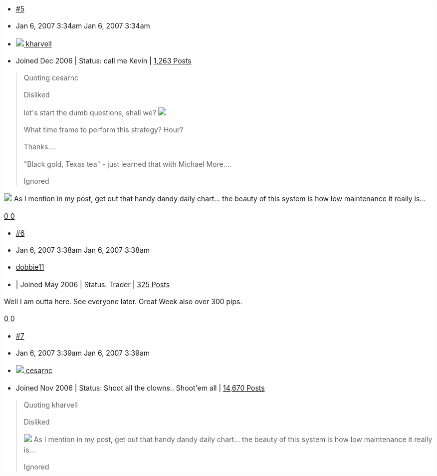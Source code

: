   * [#5](/thread/post/177362#post177362 "Post Permalink")

  * Jan 6, 2007 3:34am  Jan 6, 2007 3:34am 

  * [![](https://assets.faireconomy.media/nfs/customavatars/thumbs/medium/avatar29051_4.gif) kharvell](kharvell)

  * Joined Dec 2006 | Status: call me Kevin | [1,263 Posts](/search?do=process&provider=Member&searchuser=29051)

> Quoting cesarnc
> 
> Disliked
> 
> let's start the dumb questions, shall we? ![](https://resources.faireconomy.media/images/emojis/64/1f601.png?v=15.1)  
>    
>  What time frame to perform this strategy? Hour?  
>    
>  Thanks....  
>    
>  "Black gold, Texas tea" - just learned that with Michael More....
> 
> Ignored

![](https://resources.faireconomy.media/images/emojis/64/1f601.png?v=15.1) As I mention in my post, get out that handy dandy daily chart... the beauty of this system is how low maintenance it really is... 

[0 ](javascript:void\(0\);) [0 ](javascript:void\(0\);)

  * [#6](/thread/post/177364#post177364 "Post Permalink")

  * Jan 6, 2007 3:38am  Jan 6, 2007 3:38am 

  * [ dobbie11](dobbie11)

  * | Joined May 2006  | Status: Trader | [325 Posts](/search?do=process&provider=Member&searchuser=10821)

Well I am outta here. See everyone later. Great Week also over 300 pips. 

[0 ](javascript:void\(0\);) [0 ](javascript:void\(0\);)

  * [#7](/thread/post/177366#post177366 "Post Permalink")

  * Jan 6, 2007 3:39am  Jan 6, 2007 3:39am 

  * [![](https://assets.faireconomy.media/nfs/customavatars/thumbs/medium/avatar26668_21.gif) cesarnc](cesarnc)

  * Joined Nov 2006 | Status: Shoot all the clowns.. Shoot'em all | [14,670 Posts](/search?do=process&provider=Member&searchuser=26668)

> Quoting kharvell
> 
> Disliked
> 
> ![](https://resources.faireconomy.media/images/emojis/64/1f601.png?v=15.1) As I mention in my post, get out that handy dandy daily chart... the beauty of this system is how low maintenance it really is...
> 
> Ignored
